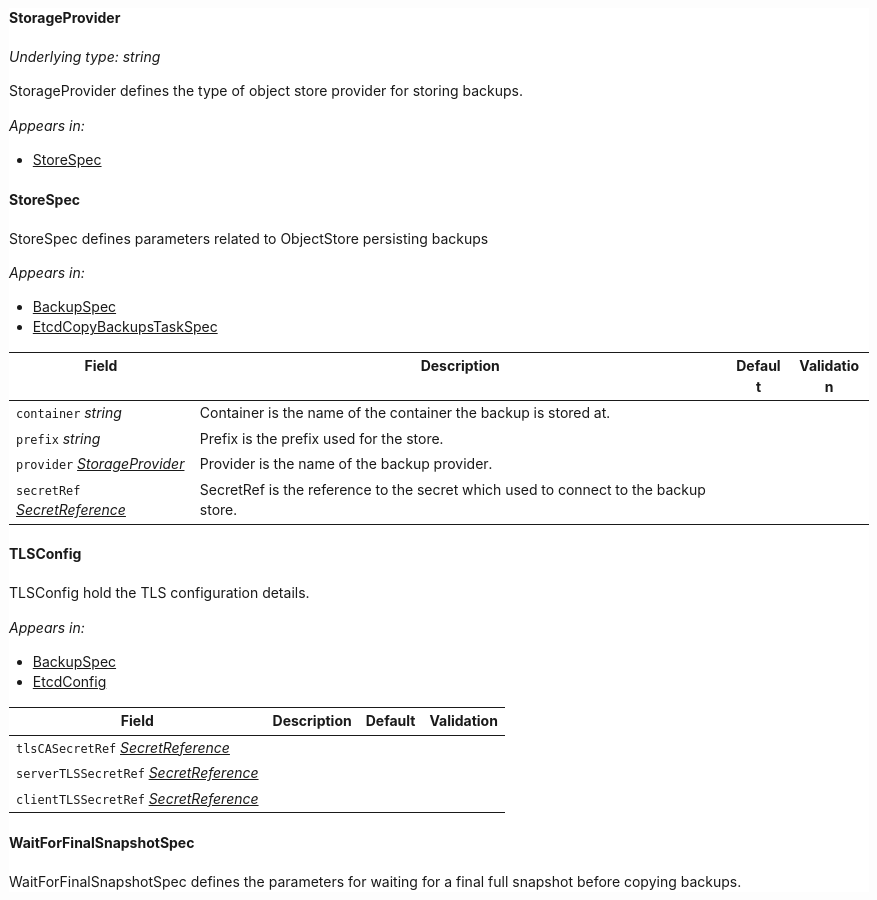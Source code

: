 
#### StorageProvider

_Underlying type:_ _string_

StorageProvider defines the type of object store provider for storing backups.



_Appears in:_
- [StoreSpec](#storespec)



#### StoreSpec



StoreSpec defines parameters related to ObjectStore persisting backups



_Appears in:_
- [BackupSpec](#backupspec)
- [EtcdCopyBackupsTaskSpec](#etcdcopybackupstaskspec)

| Field | Description | Default | Validation |
| --- | --- | --- | --- |
| `container` _string_ | Container is the name of the container the backup is stored at. |  |  |
| `prefix` _string_ | Prefix is the prefix used for the store. |  |  |
| `provider` _[StorageProvider](#storageprovider)_ | Provider is the name of the backup provider. |  |  |
| `secretRef` _[SecretReference](https://kubernetes.io/docs/reference/generated/kubernetes-api/v1.29/#secretreference-v1-core)_ | SecretRef is the reference to the secret which used to connect to the backup store. |  |  |


#### TLSConfig



TLSConfig hold the TLS configuration details.



_Appears in:_
- [BackupSpec](#backupspec)
- [EtcdConfig](#etcdconfig)

| Field | Description | Default | Validation |
| --- | --- | --- | --- |
| `tlsCASecretRef` _[SecretReference](#secretreference)_ |  |  |  |
| `serverTLSSecretRef` _[SecretReference](https://kubernetes.io/docs/reference/generated/kubernetes-api/v1.29/#secretreference-v1-core)_ |  |  |  |
| `clientTLSSecretRef` _[SecretReference](https://kubernetes.io/docs/reference/generated/kubernetes-api/v1.29/#secretreference-v1-core)_ |  |  |  |


#### WaitForFinalSnapshotSpec



WaitForFinalSnapshotSpec defines the parameters for waiting for a final full snapshot before copying backups.
